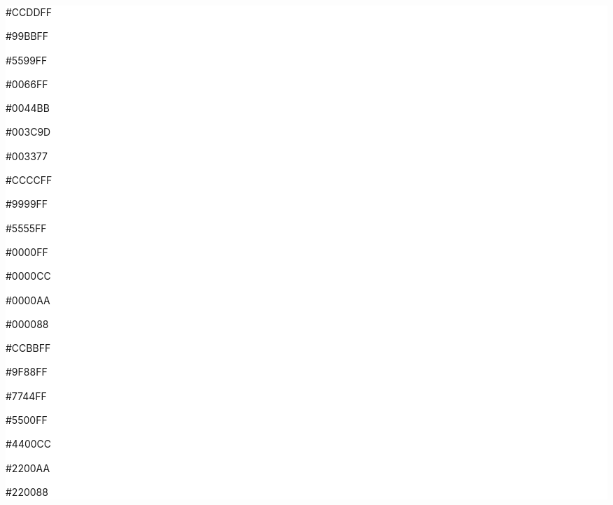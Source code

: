 

#CCDDFF


#99BBFF


#5599FF


#0066FF 


#0044BB 


#003C9D 


#003377 






#CCCCFF


#9999FF


#5555FF 


#0000FF 


#0000CC 


#0000AA 


#000088 






#CCBBFF


#9F88FF


#7744FF 


#5500FF 


#4400CC 


#2200AA 


#220088 



